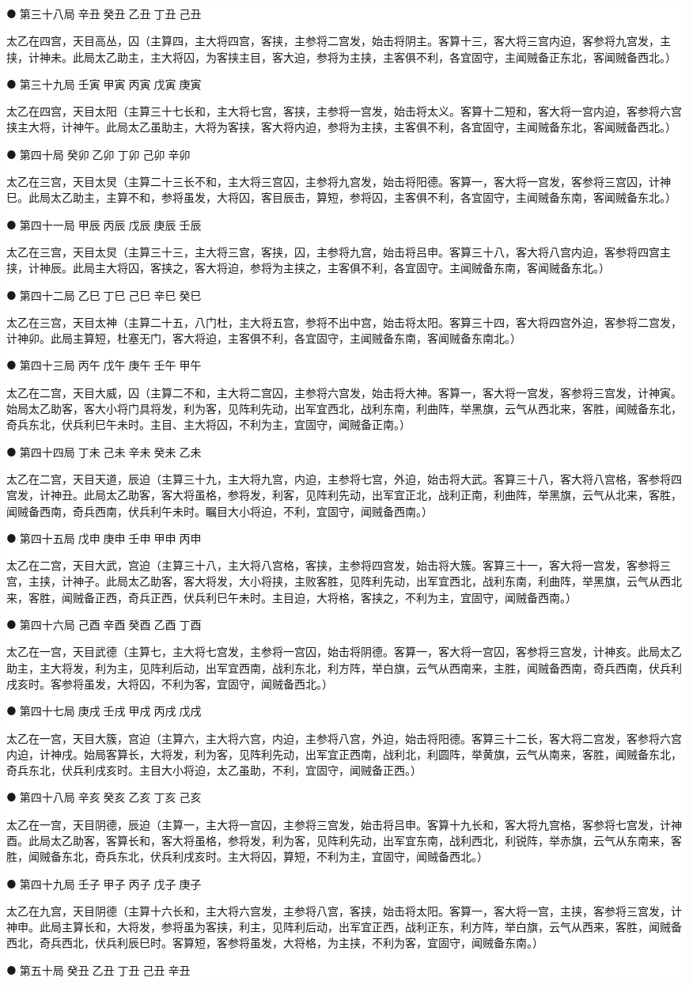 ● 第三十八局 辛丑 癸丑 乙丑 丁丑 己丑  

太乙在四宫，天目高丛，囚（主算四，主大将四宫，客挟，主参将二宫发，始击将阴主。客算十三，客大将三宫内迫，客参将九宫发，主挟，计神未。此局太乙助主，主大将囚，为客挟主目，客大迫，参将为主挟，主客俱不利，各宜固守，主闻贼备正东北，客闻贼备西北。）  

● 第三十九局 壬寅 甲寅 丙寅 戊寅 庚寅  

太乙在四宫，天目太阳（主算三十七长和，主大将七宫，客挟，主参将一宫发，始击将太义。客算十二短和，客大将一宫内迫，客参将六宫挟主大将，计神午。此局太乙虽助主，大将为客挟，客大将内迫，参将为主挟，主客俱不利，各宜固守，主闻贼备东北，客闻贼备西北。）  

● 第四十局 癸卯 乙卯 丁卯 己卯 辛卯  

太乙在三宫，天目太炅（主算二十三长不和，主大将三宫囚，主参将九宫发，始击将阳德。客算一，客大将一宫发，客参将三宫囚，计神巳。此局太乙助主，主算不和，参将虽发，大将囚，客目辰击，算短，参将囚，主客俱不利，各宜固守，主闻贼备东南，客闻贼备东北。）  

● 第四十一局 甲辰 丙辰 戊辰 庚辰 壬辰  

太乙在三宫，天目太炅（主算三十三，主大将三宫，客挟，囚，主参将九宫，始击将吕申。客算三十八，客大将八宫内迫，客参将四宫主挟，计神辰。此局主大将囚，客挟之，客大将迫，参将为主挟之，主客俱不利，各宜固守。主闻贼备东南，客闻贼备东北。）  

● 第四十二局 乙巳 丁巳 己巳 辛巳 癸巳  

太乙在三宫，天目太神（主算二十五，八门杜，主大将五宫，参将不出中宫，始击将太阳。客算三十四，客大将四宫外迫，客参将二宫发，计神卯。此局主算短，杜塞无门，客大将迫，主客俱不利，各宜固守，主闻贼备东南，客闻贼备东南北。）  

● 第四十三局 丙午 戊午 庚午 壬午 甲午  

太乙在二宫，天目大威，囚（主算二不和，主大将二宫囚，主参将六宫发，始击将大神。客算一，客大将一宫发，客参将三宫发，计神寅。始局太乙助客，客大小将门具将发，利为客，见阵利先动，出军宜西北，战利东南，利曲阵，举黑旗，云气从西北来，客胜，闻贼备东北，奇兵东北，伏兵利巳午未时。主目、主大将囚，不利为主，宜固守，闻贼备正南。）  

● 第四十四局 丁未 己未 辛未 癸未 乙未  

太乙在二宫，天目天道，辰迫（主算三十九，主大将九宫，内迫，主参将七宫，外迫，始击将大武。客算三十八，客大将八宫格，客参将四宫发，计神丑。此局太乙助客，客大将虽格，参将发，利客，见阵利先动，出军宜正北，战利正南，利曲阵，举黑旗，云气从北来，客胜，闻贼备西南，奇兵西南，伏兵利午未时。瞩目大小将迫，不利，宜固守，闻贼备西南。）  

● 第四十五局 戊申 庚申 壬申 甲申 丙申  

太乙在二宫，天目大武，宫迫（主算三十八，主大将八宫格，客挟，主参将四宫发，始击将大簇。客算三十一，客大将一宫发，客参将三宫，主挟，计神子。此局太乙助客，客大将发，大小将挟，主败客胜，见阵利先动，出军宜西北，战利东南，利曲阵，举黑旗，云气从西北来，客胜，闻贼备正西，奇兵正西，伏兵利巳午未时。主目迫，大将格，客挟之，不利为主，宜固守，闻贼备西南。）  

● 第四十六局 己酉 辛酉 癸酉 乙酉 丁酉  

太乙在一宫，天目武德（主算七，主大将七宫发，主参将一宫囚，始击将阴德。客算一，客大将一宫囚，客参将三宫发，计神亥。此局太乙助主，主大将发，利为主，见阵利后动，出军宜西南，战利东北，利方阵，举白旗，云气从西南来，主胜，闻贼备西南，奇兵西南，伏兵利戌亥时。客参将虽发，大将囚，不利为客，宜固守，闻贼备西北。）  

● 第四十七局 庚戌 壬戌 甲戌 丙戌 戊戌  

太乙在一宫，天目大簇，宫迫（主算六，主大将六宫，内迫，主参将八宫，外迫，始击将阳德。客算三十二长，客大将二宫发，客参将六宫内迫，计神戌。始局客算长，大将发，利为客，见阵利先动，出军宜正西南，战利北，利圆阵，举黄旗，云气从南来，客胜，闻贼备东北，奇兵东北，伏兵利戌亥时。主目大小将迫，太乙虽助，不利，宜固守，闻贼备正西。）  

● 第四十八局 辛亥 癸亥 乙亥 丁亥 己亥  

太乙在一宫，天目阴德，辰迫（主算一，主大将一宫囚，主参将三宫发，始击将吕申。客算十九长和，客大将九宫格，客参将七宫发，计神酉。此局太乙助客，客算长和，客大将虽格，参将发，利为客，见阵利先动，出军宜东南，战利西北，利锐阵，举赤旗，云气从东南来，客胜，闻贼备东北，奇兵东北，伏兵利戌亥时。主大将囚，算短，不利为主，宜固守，闻贼备西北。）  

● 第四十九局 壬子 甲子 丙子 戊子 庚子  

太乙在九宫，天目阴德（主算十六长和，主大将六宫发，主参将八宫，客挟，始击将太阳。客算一，客大将一宫，主挟，客参将三宫发，计神申。此局主算长和，大将发，参将虽为客挟，利主，见阵利后动，出军宜正西，战利正东，利方阵，举白旗，云气从西来，客胜，闻贼备西北，奇兵西北，伏兵利辰巳时。客算短，客参将虽发，大将格，为主挟，不利为客，宜固守，闻贼备东南。）  

● 第五十局 癸丑 乙丑 丁丑 己丑 辛丑  
